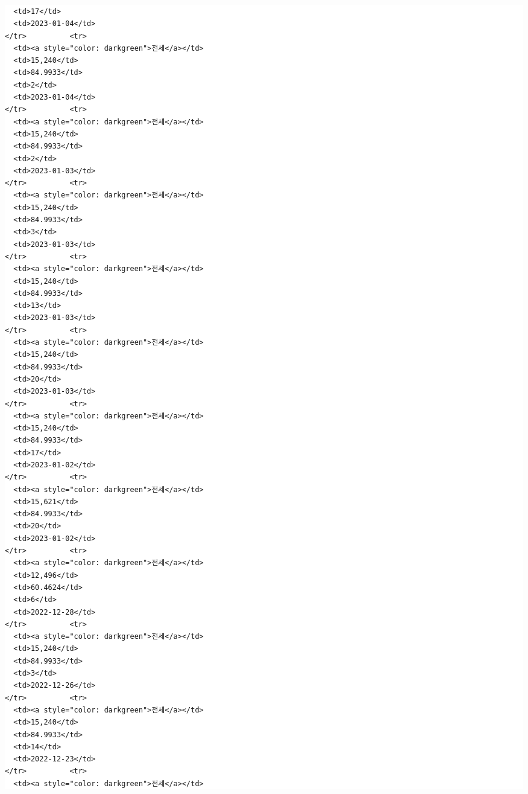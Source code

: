       <td>17</td>
      <td>2023-01-04</td>
    </tr>          <tr>
      <td><a style="color: darkgreen">전세</a></td>
      <td>15,240</td>
      <td>84.9933</td>
      <td>2</td>
      <td>2023-01-04</td>
    </tr>          <tr>
      <td><a style="color: darkgreen">전세</a></td>
      <td>15,240</td>
      <td>84.9933</td>
      <td>2</td>
      <td>2023-01-03</td>
    </tr>          <tr>
      <td><a style="color: darkgreen">전세</a></td>
      <td>15,240</td>
      <td>84.9933</td>
      <td>3</td>
      <td>2023-01-03</td>
    </tr>          <tr>
      <td><a style="color: darkgreen">전세</a></td>
      <td>15,240</td>
      <td>84.9933</td>
      <td>13</td>
      <td>2023-01-03</td>
    </tr>          <tr>
      <td><a style="color: darkgreen">전세</a></td>
      <td>15,240</td>
      <td>84.9933</td>
      <td>20</td>
      <td>2023-01-03</td>
    </tr>          <tr>
      <td><a style="color: darkgreen">전세</a></td>
      <td>15,240</td>
      <td>84.9933</td>
      <td>17</td>
      <td>2023-01-02</td>
    </tr>          <tr>
      <td><a style="color: darkgreen">전세</a></td>
      <td>15,621</td>
      <td>84.9933</td>
      <td>20</td>
      <td>2023-01-02</td>
    </tr>          <tr>
      <td><a style="color: darkgreen">전세</a></td>
      <td>12,496</td>
      <td>60.4624</td>
      <td>6</td>
      <td>2022-12-28</td>
    </tr>          <tr>
      <td><a style="color: darkgreen">전세</a></td>
      <td>15,240</td>
      <td>84.9933</td>
      <td>3</td>
      <td>2022-12-26</td>
    </tr>          <tr>
      <td><a style="color: darkgreen">전세</a></td>
      <td>15,240</td>
      <td>84.9933</td>
      <td>14</td>
      <td>2022-12-23</td>
    </tr>          <tr>
      <td><a style="color: darkgreen">전세</a></td>